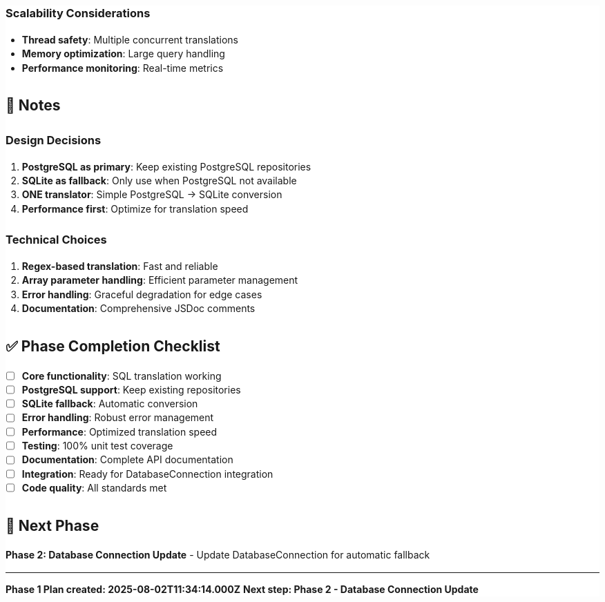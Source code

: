### Scalability Considerations
- **Thread safety**: Multiple concurrent translations
- **Memory optimization**: Large query handling
- **Performance monitoring**: Real-time metrics

## 📝 Notes

### Design Decisions
1. **PostgreSQL as primary**: Keep existing PostgreSQL repositories
2. **SQLite as fallback**: Only use when PostgreSQL not available
3. **ONE translator**: Simple PostgreSQL → SQLite conversion
4. **Performance first**: Optimize for translation speed

### Technical Choices
1. **Regex-based translation**: Fast and reliable
2. **Array parameter handling**: Efficient parameter management
3. **Error handling**: Graceful degradation for edge cases
4. **Documentation**: Comprehensive JSDoc comments

## ✅ Phase Completion Checklist

- [ ] **Core functionality**: SQL translation working
- [ ] **PostgreSQL support**: Keep existing repositories
- [ ] **SQLite fallback**: Automatic conversion
- [ ] **Error handling**: Robust error management
- [ ] **Performance**: Optimized translation speed
- [ ] **Testing**: 100% unit test coverage
- [ ] **Documentation**: Complete API documentation
- [ ] **Integration**: Ready for DatabaseConnection integration
- [ ] **Code quality**: All standards met

## 🎯 Next Phase

**Phase 2: Database Connection Update** - Update DatabaseConnection for automatic fallback

---

**Phase 1 Plan created: 2025-08-02T11:34:14.000Z**
**Next step: Phase 2 - Database Connection Update** 